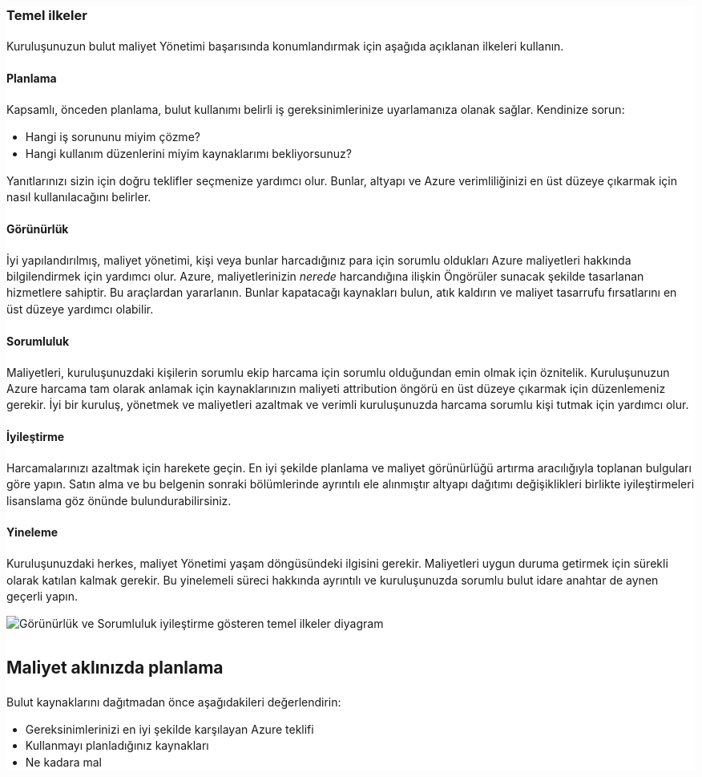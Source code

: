 ### <a name="key-principles"></a>Temel ilkeler

Kuruluşunuzun bulut maliyet Yönetimi başarısında konumlandırmak için aşağıda açıklanan ilkeleri kullanın.

#### <a name="planning"></a>Planlama

Kapsamlı, önceden planlama, bulut kullanımı belirli iş gereksinimlerinize uyarlamanıza olanak sağlar. Kendinize sorun:

- Hangi iş sorununu miyim çözme?
- Hangi kullanım düzenlerini miyim kaynaklarımı bekliyorsunuz?

Yanıtlarınızı sizin için doğru teklifler seçmenize yardımcı olur. Bunlar, altyapı ve Azure verimliliğinizi en üst düzeye çıkarmak için nasıl kullanılacağını belirler.

#### <a name="visibility"></a>Görünürlük

İyi yapılandırılmış, maliyet yönetimi, kişi veya bunlar harcadığınız para için sorumlu oldukları Azure maliyetleri hakkında bilgilendirmek için yardımcı olur. Azure, maliyetlerinizin *nerede* harcandığına ilişkin Öngörüler sunacak şekilde tasarlanan hizmetlere sahiptir. Bu araçlardan yararlanın. Bunlar kapatacağı kaynakları bulun, atık kaldırın ve maliyet tasarrufu fırsatlarını en üst düzeye yardımcı olabilir.

#### <a name="accountability"></a>Sorumluluk

Maliyetleri, kuruluşunuzdaki kişilerin sorumlu ekip harcama için sorumlu olduğundan emin olmak için öznitelik. Kuruluşunuzun Azure harcama tam olarak anlamak için kaynaklarınızın maliyeti attribution öngörü en üst düzeye çıkarmak için düzenlemeniz gerekir. İyi bir kuruluş, yönetmek ve maliyetleri azaltmak ve verimli kuruluşunuzda harcama sorumlu kişi tutmak için yardımcı olur.

#### <a name="optimization"></a>İyileştirme

Harcamalarınızı azaltmak için harekete geçin. En iyi şekilde planlama ve maliyet görünürlüğü artırma aracılığıyla toplanan bulguları göre yapın. Satın alma ve bu belgenin sonraki bölümlerinde ayrıntılı ele alınmıştır altyapı dağıtımı değişiklikleri birlikte iyileştirmeleri lisanslama göz önünde bulundurabilirsiniz.

#### <a name="iteration"></a>Yineleme

Kuruluşunuzdaki herkes, maliyet Yönetimi yaşam döngüsündeki ilgisini gerekir. Maliyetleri uygun duruma getirmek için sürekli olarak katılan kalmak gerekir. Bu yinelemeli süreci hakkında ayrıntılı ve kuruluşunuzda sorumlu bulut idare anahtar de aynen geçerli yapın.

![Görünürlük ve Sorumluluk iyileştirme gösteren temel ilkeler diyagram](./media/cost-mgt-best-practices/principles.png)

## <a name="plan-with-cost-in-mind"></a>Maliyet aklınızda planlama

Bulut kaynaklarını dağıtmadan önce aşağıdakileri değerlendirin:

- Gereksinimlerinizi en iyi şekilde karşılayan Azure teklifi
- Kullanmayı planladığınız kaynakları
- Ne kadara mal
